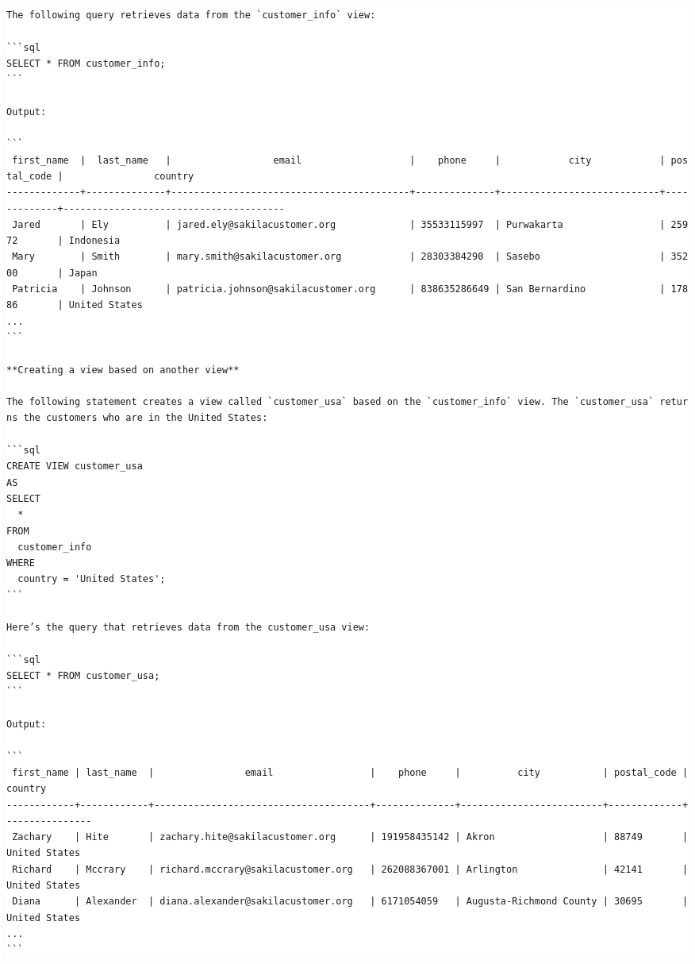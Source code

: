     The following query retrieves data from the `customer_info` view:
    
    ```sql
    SELECT * FROM customer_info;
    ```
    
    Output:
    
    ```
     first_name  |  last_name   |                  email                   |    phone     |            city            | postal_code |                country
    -------------+--------------+------------------------------------------+--------------+----------------------------+-------------+---------------------------------------
     Jared       | Ely          | jared.ely@sakilacustomer.org             | 35533115997  | Purwakarta                 | 25972       | Indonesia
     Mary        | Smith        | mary.smith@sakilacustomer.org            | 28303384290  | Sasebo                     | 35200       | Japan
     Patricia    | Johnson      | patricia.johnson@sakilacustomer.org      | 838635286649 | San Bernardino             | 17886       | United States
    ...
    ```
    
    **Creating a view based on another view**
    
    The following statement creates a view called `customer_usa` based on the `customer_info` view. The `customer_usa` returns the customers who are in the United States:
    
    ```sql
    CREATE VIEW customer_usa
    AS
    SELECT
      *
    FROM
      customer_info
    WHERE
      country = 'United States';
    ```
    
    Here’s the query that retrieves data from the customer_usa view:
    
    ```sql
    SELECT * FROM customer_usa;
    ```
    
    Output:
    
    ```
     first_name | last_name  |                email                 |    phone     |          city           | postal_code |    country
    ------------+------------+--------------------------------------+--------------+-------------------------+-------------+---------------
     Zachary    | Hite       | zachary.hite@sakilacustomer.org      | 191958435142 | Akron                   | 88749       | United States
     Richard    | Mccrary    | richard.mccrary@sakilacustomer.org   | 262088367001 | Arlington               | 42141       | United States
     Diana      | Alexander  | diana.alexander@sakilacustomer.org   | 6171054059   | Augusta-Richmond County | 30695       | United States
    ...
    ```
    